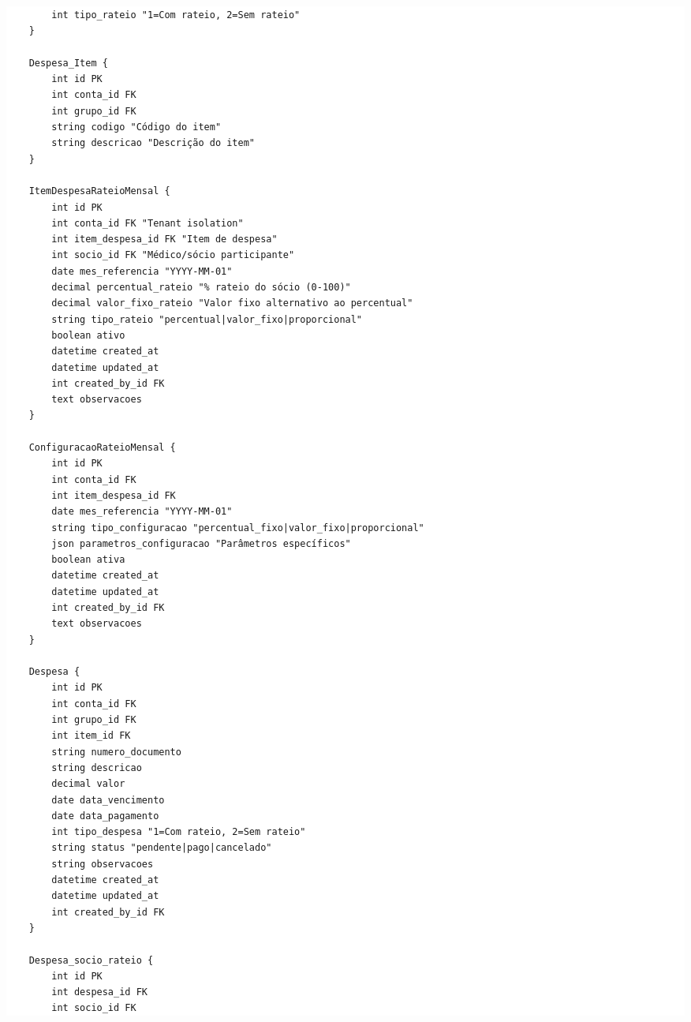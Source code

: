 ```mermaid
        int tipo_rateio "1=Com rateio, 2=Sem rateio"
    }
    
    Despesa_Item {
        int id PK
        int conta_id FK
        int grupo_id FK
        string codigo "Código do item"
        string descricao "Descrição do item"
    }
    
    ItemDespesaRateioMensal {
        int id PK
        int conta_id FK "Tenant isolation"
        int item_despesa_id FK "Item de despesa"
        int socio_id FK "Médico/sócio participante"
        date mes_referencia "YYYY-MM-01"
        decimal percentual_rateio "% rateio do sócio (0-100)"
        decimal valor_fixo_rateio "Valor fixo alternativo ao percentual"
        string tipo_rateio "percentual|valor_fixo|proporcional"
        boolean ativo
        datetime created_at
        datetime updated_at
        int created_by_id FK
        text observacoes
    }
    
    ConfiguracaoRateioMensal {
        int id PK
        int conta_id FK
        int item_despesa_id FK
        date mes_referencia "YYYY-MM-01"
        string tipo_configuracao "percentual_fixo|valor_fixo|proporcional"
        json parametros_configuracao "Parâmetros específicos"
        boolean ativa
        datetime created_at
        datetime updated_at
        int created_by_id FK
        text observacoes
    }
    
    Despesa {
        int id PK
        int conta_id FK
        int grupo_id FK
        int item_id FK
        string numero_documento
        string descricao
        decimal valor
        date data_vencimento
        date data_pagamento
        int tipo_despesa "1=Com rateio, 2=Sem rateio"
        string status "pendente|pago|cancelado"
        string observacoes
        datetime created_at
        datetime updated_at
        int created_by_id FK
    }
    
    Despesa_socio_rateio {
        int id PK
        int despesa_id FK
        int socio_id FK
```